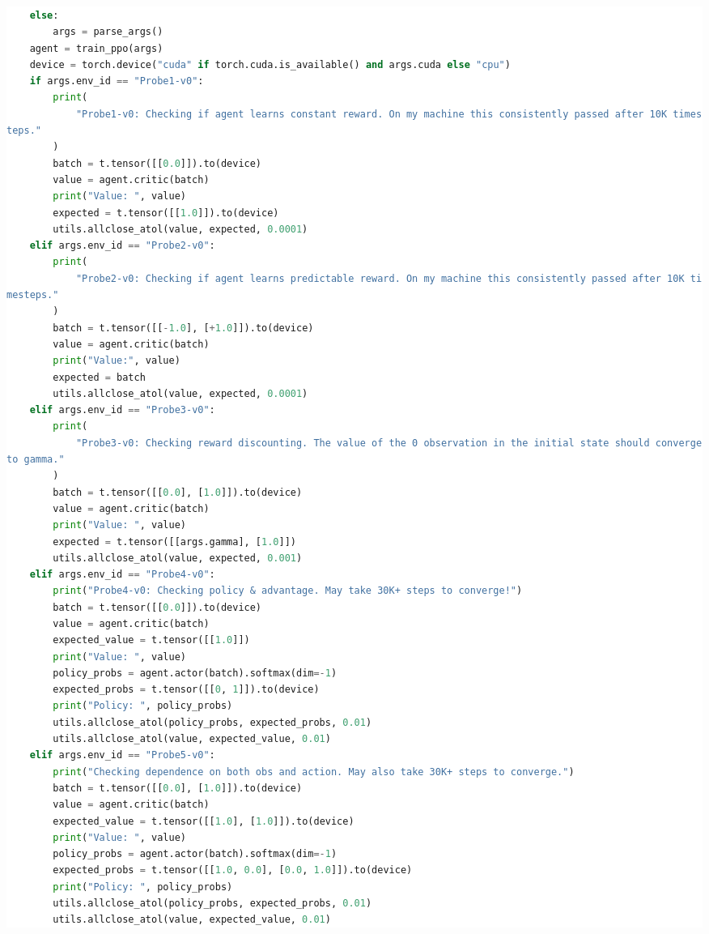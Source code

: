 ```python
    else:
        args = parse_args()
    agent = train_ppo(args)
    device = torch.device("cuda" if torch.cuda.is_available() and args.cuda else "cpu")
    if args.env_id == "Probe1-v0":
        print(
            "Probe1-v0: Checking if agent learns constant reward. On my machine this consistently passed after 10K timesteps."
        )
        batch = t.tensor([[0.0]]).to(device)
        value = agent.critic(batch)
        print("Value: ", value)
        expected = t.tensor([[1.0]]).to(device)
        utils.allclose_atol(value, expected, 0.0001)
    elif args.env_id == "Probe2-v0":
        print(
            "Probe2-v0: Checking if agent learns predictable reward. On my machine this consistently passed after 10K timesteps."
        )
        batch = t.tensor([[-1.0], [+1.0]]).to(device)
        value = agent.critic(batch)
        print("Value:", value)
        expected = batch
        utils.allclose_atol(value, expected, 0.0001)
    elif args.env_id == "Probe3-v0":
        print(
            "Probe3-v0: Checking reward discounting. The value of the 0 observation in the initial state should converge to gamma."
        )
        batch = t.tensor([[0.0], [1.0]]).to(device)
        value = agent.critic(batch)
        print("Value: ", value)
        expected = t.tensor([[args.gamma], [1.0]])
        utils.allclose_atol(value, expected, 0.001)
    elif args.env_id == "Probe4-v0":
        print("Probe4-v0: Checking policy & advantage. May take 30K+ steps to converge!")
        batch = t.tensor([[0.0]]).to(device)
        value = agent.critic(batch)
        expected_value = t.tensor([[1.0]])
        print("Value: ", value)
        policy_probs = agent.actor(batch).softmax(dim=-1)
        expected_probs = t.tensor([[0, 1]]).to(device)
        print("Policy: ", policy_probs)
        utils.allclose_atol(policy_probs, expected_probs, 0.01)
        utils.allclose_atol(value, expected_value, 0.01)
    elif args.env_id == "Probe5-v0":
        print("Checking dependence on both obs and action. May also take 30K+ steps to converge.")
        batch = t.tensor([[0.0], [1.0]]).to(device)
        value = agent.critic(batch)
        expected_value = t.tensor([[1.0], [1.0]]).to(device)
        print("Value: ", value)
        policy_probs = agent.actor(batch).softmax(dim=-1)
        expected_probs = t.tensor([[1.0, 0.0], [0.0, 1.0]]).to(device)
        print("Policy: ", policy_probs)
        utils.allclose_atol(policy_probs, expected_probs, 0.01)
        utils.allclose_atol(value, expected_value, 0.01)

```
